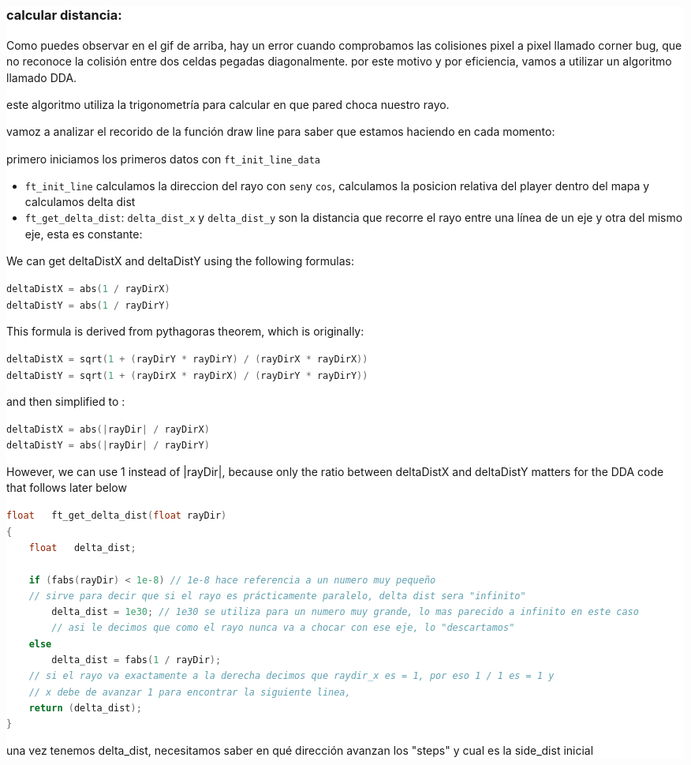 ### calcular distancia:

Como puedes observar en el gif de arriba, hay un error cuando comprobamos las colisiones pixel a pixel llamado corner bug, que no reconoce la colisión entre dos celdas pegadas diagonalmente. por este motivo y por eficiencia, vamos a utilizar un algoritmo llamado DDA.

este algoritmo utiliza la trigonometría para calcular en que pared choca nuestro rayo.

vamoz a analizar el recorido de la función draw line para saber que estamos haciendo en cada momento:

primero iniciamos los primeros datos con `ft_init_line_data`
- `ft_init_line` calculamos la direccion del rayo con `sen`y `cos`, calculamos la posicion relativa del player dentro del mapa y calculamos delta dist
- `ft_get_delta_dist`: `delta_dist_x` y `delta_dist_y` son la distancia que recorre el rayo entre una línea de un eje y otra del mismo eje, esta es constante:

We can get deltaDistX and deltaDistY using the following formulas:

```c
deltaDistX = abs(1 / rayDirX)
deltaDistY = abs(1 / rayDirY)
```

This formula is derived from pythagoras theorem, which is originally:


```c
deltaDistX = sqrt(1 + (rayDirY * rayDirY) / (rayDirX * rayDirX))
deltaDistY = sqrt(1 + (rayDirX * rayDirX) / (rayDirY * rayDirY))
```
and then simplified to :
```c
deltaDistX = abs(|rayDir| / rayDirX)
deltaDistY = abs(|rayDir| / rayDirY)
```
However, we can use 1 instead of |rayDir|, because only the ratio between deltaDistX and deltaDistY matters for the DDA code that follows later below

```c
float	ft_get_delta_dist(float rayDir)
{
	float	delta_dist;

	if (fabs(rayDir) < 1e-8) // 1e-8 hace referencia a un numero muy pequeño
	// sirve para decir que si el rayo es prácticamente paralelo, delta dist sera "infinito"
		delta_dist = 1e30; // 1e30 se utiliza para un numero muy grande, lo mas parecido a infinito en este caso
		// asi le decimos que como el rayo nunca va a chocar con ese eje, lo "descartamos"
	else
		delta_dist = fabs(1 / rayDir);
	// si el rayo va exactamente a la derecha decimos que raydir_x es = 1, por eso 1 / 1 es = 1 y
	// x debe de avanzar 1 para encontrar la siguiente linea,
	return (delta_dist);
}
```
una vez tenemos delta_dist, necesitamos saber en qué dirección avanzan los "steps" y cual es la side_dist inicial
